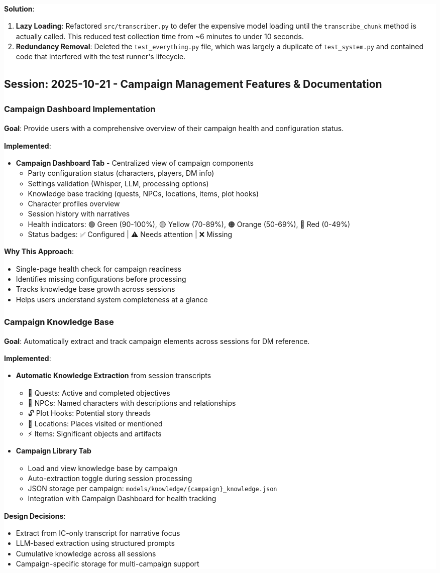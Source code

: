**Solution**:
1.  **Lazy Loading**: Refactored `src/transcriber.py` to defer the expensive model loading until the `transcribe_chunk` method is actually called. This reduced test collection time from ~6 minutes to under 10 seconds.
2.  **Redundancy Removal**: Deleted the `test_everything.py` file, which was largely a duplicate of `test_system.py` and contained code that interfered with the test runner's lifecycle.

## Session: 2025-10-21 - Campaign Management Features & Documentation

### Campaign Dashboard Implementation

**Goal**: Provide users with a comprehensive overview of their campaign health and configuration status.

**Implemented**:
- **Campaign Dashboard Tab** - Centralized view of campaign components
  - Party configuration status (characters, players, DM info)
  - Settings validation (Whisper, LLM, processing options)
  - Knowledge base tracking (quests, NPCs, locations, items, plot hooks)
  - Character profiles overview
  - Session history with narratives
  - Health indicators: 🟢 Green (90-100%), 🟡 Yellow (70-89%), 🟠 Orange (50-69%), 🔴 Red (0-49%)
  - Status badges: ✅ Configured | ⚠️ Needs attention | ❌ Missing

**Why This Approach**:
- Single-page health check for campaign readiness
- Identifies missing configurations before processing
- Tracks knowledge base growth across sessions
- Helps users understand system completeness at a glance

### Campaign Knowledge Base

**Goal**: Automatically extract and track campaign elements across sessions for DM reference.

**Implemented**:
- **Automatic Knowledge Extraction** from session transcripts
  - 🎯 Quests: Active and completed objectives
  - 👥 NPCs: Named characters with descriptions and relationships
  - 🔓 Plot Hooks: Potential story threads
  - 📍 Locations: Places visited or mentioned
  - ⚡ Items: Significant objects and artifacts

- **Campaign Library Tab**
  - Load and view knowledge base by campaign
  - Auto-extraction toggle during session processing
  - JSON storage per campaign: `models/knowledge/{campaign}_knowledge.json`
  - Integration with Campaign Dashboard for health tracking

**Design Decisions**:
- Extract from IC-only transcript for narrative focus
- LLM-based extraction using structured prompts
- Cumulative knowledge across all sessions
- Campaign-specific storage for multi-campaign support
